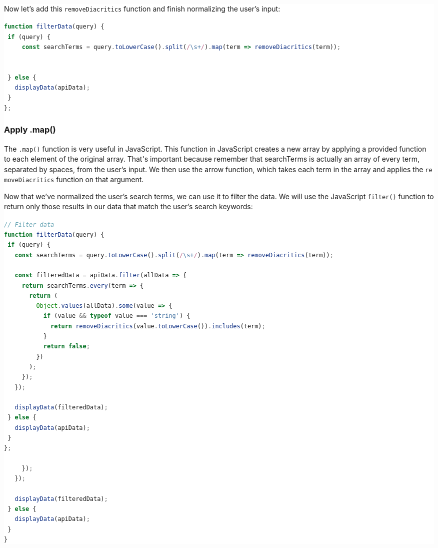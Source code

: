 Now let’s add this `removeDiacritics` function and finish normalizing the user’s input:

```app.js
function filterData(query) {
 if (query) {
     const searchTerms = query.toLowerCase().split(/\s+/).map(term => removeDiacritics(term));


 } else {
   displayData(apiData);
 }
};
```

### Apply .map()

The `.map()` function is very useful in JavaScript. This function in JavaScript creates a new array by applying a provided function to each element of the original array. That's important because remember that searchTerms is actually an array of every term, separated by spaces, from the user’s input. We then use the arrow function, which takes each term in the array and applies the `removeDiacritics` function on that argument.

Now that we’ve normalized the user’s search terms, we can use it to filter the data. We will use the JavaScript `filter()` function to return only those results in our data that match the user’s search keywords:

```app.js
// Filter data
function filterData(query) {
 if (query) {
   const searchTerms = query.toLowerCase().split(/\s+/).map(term => removeDiacritics(term));

   const filteredData = apiData.filter(allData => {
     return searchTerms.every(term => {
       return (
         Object.values(allData).some(value => {
           if (value && typeof value === 'string') {
             return removeDiacritics(value.toLowerCase()).includes(term);
           }
           return false;
         })
       );
     });
   });

   displayData(filteredData);
 } else {
   displayData(apiData);
 }
};

     });
   });

   displayData(filteredData);
 } else {
   displayData(apiData);
 }
}
```
